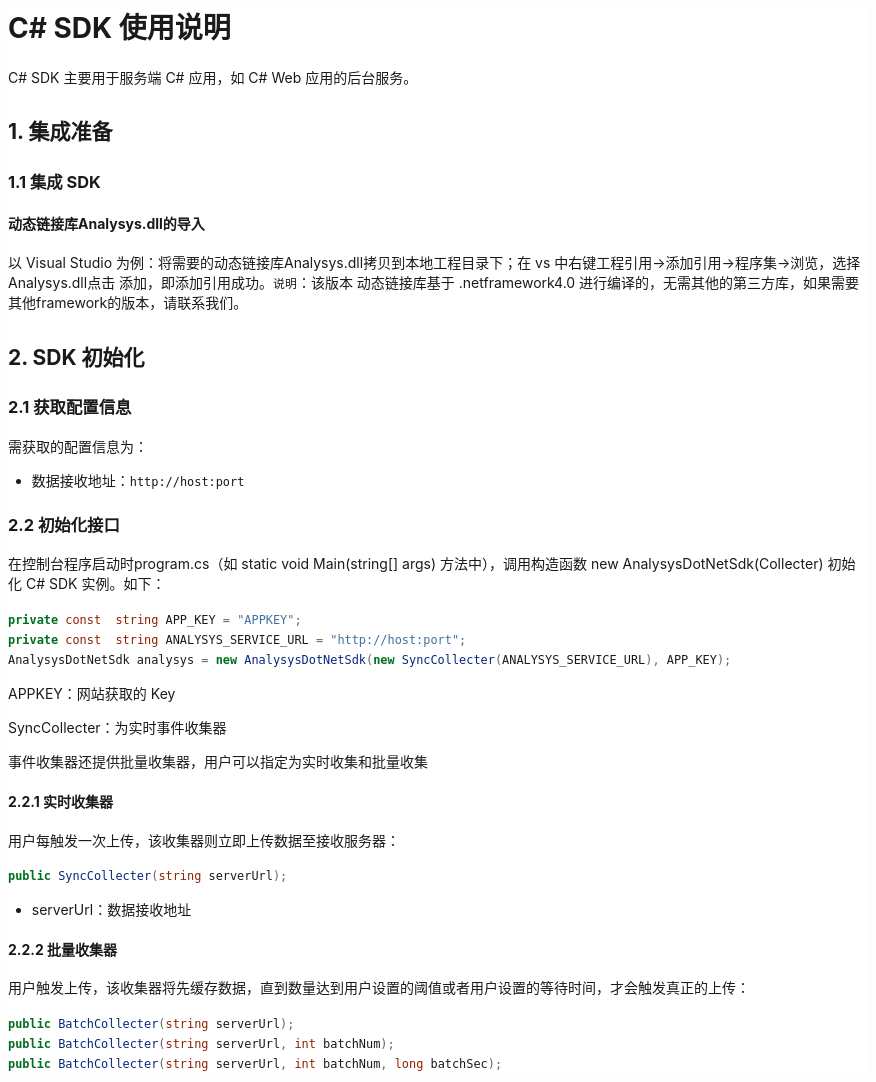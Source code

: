 # C# SDK 使用说明

C# SDK 主要用于服务端 C# 应用，如 C# Web 应用的后台服务。

## 1. 集成准备

### 1.1 集成 SDK

####  动态链接库Analysys.dll的导入

以 Visual Studio 为例：将需要的动态链接库Analysys.dll拷贝到本地工程目录下；在 vs 中右键工程引用->添加引用->程序集->浏览，选择Analysys.dll点击 添加，即添加引用成功。`说明`：该版本 动态链接库基于 .netframework4.0 进行编译的，无需其他的第三方库，如果需要其他framework的版本，请联系我们。

## 2. SDK 初始化

### 2.1 获取配置信息

需获取的配置信息为：

* 数据接收地址：`http://host:port`

### 2.2 初始化接口

在控制台程序启动时program.cs（如 static void Main(string[] args) 方法中），调用构造函数 new AnalysysDotNetSdk(Collecter) 初始化 C# SDK 实例。如下：

``` cs
private const  string APP_KEY = "APPKEY";
private const  string ANALYSYS_SERVICE_URL = "http://host:port";
AnalysysDotNetSdk analysys = new AnalysysDotNetSdk(new SyncCollecter(ANALYSYS_SERVICE_URL), APP_KEY);
```

APPKEY：网站获取的 Key

SyncCollecter：为实时事件收集器

事件收集器还提供批量收集器，用户可以指定为实时收集和批量收集

#### 2.2.1 实时收集器

用户每触发一次上传，该收集器则立即上传数据至接收服务器：

``` cs
public SyncCollecter(string serverUrl);
```

* serverUrl：数据接收地址

#### 2.2.2 批量收集器

用户触发上传，该收集器将先缓存数据，直到数量达到用户设置的阈值或者用户设置的等待时间，才会触发真正的上传：

``` cs
public BatchCollecter(string serverUrl);
public BatchCollecter(string serverUrl, int batchNum);
public BatchCollecter(string serverUrl, int batchNum, long batchSec);
```
